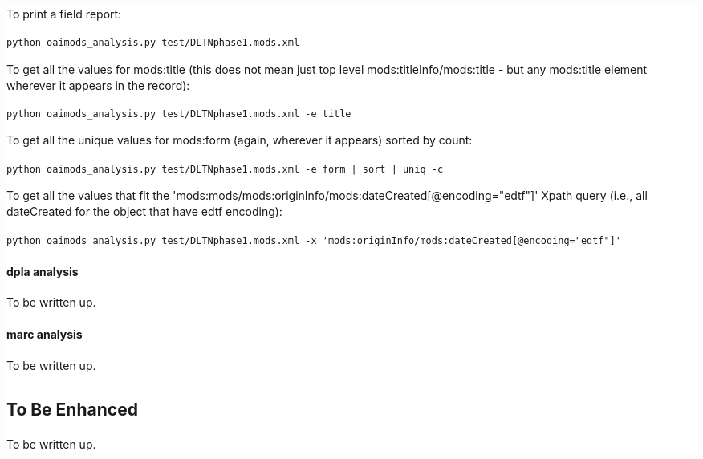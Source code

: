 To print a field report:
```
python oaimods_analysis.py test/DLTNphase1.mods.xml
```

To get all the values for mods:title (this does not mean just top level mods:titleInfo/mods:title - but any mods:title element wherever it appears in the record):
```
python oaimods_analysis.py test/DLTNphase1.mods.xml -e title
```

To get all the unique values for mods:form (again, wherever it appears) sorted by count:
```
python oaimods_analysis.py test/DLTNphase1.mods.xml -e form | sort | uniq -c
```

To get all the values that fit the 'mods:mods/mods:originInfo/mods:dateCreated[@encoding="edtf"]' Xpath query (i.e., all dateCreated for the object that have edtf encoding):
```
python oaimods_analysis.py test/DLTNphase1.mods.xml -x 'mods:originInfo/mods:dateCreated[@encoding="edtf"]'   
```

#### dpla analysis

To be written up.

#### marc analysis

To be written up.

## To Be Enhanced

To be written up.
